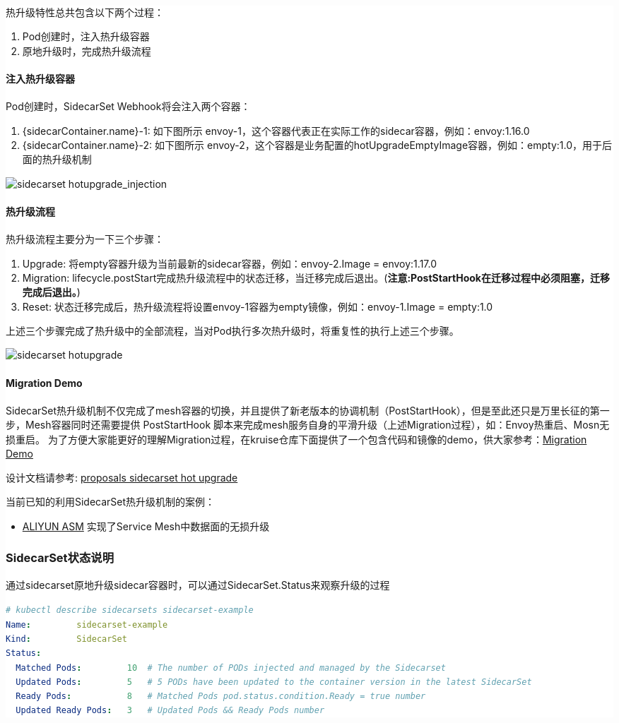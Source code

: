 热升级特性总共包含以下两个过程：
1. Pod创建时，注入热升级容器
2. 原地升级时，完成热升级流程

#### 注入热升级容器

Pod创建时，SidecarSet Webhook将会注入两个容器：
1. {sidecarContainer.name}-1: 如下图所示 envoy-1，这个容器代表正在实际工作的sidecar容器，例如：envoy:1.16.0
2. {sidecarContainer.name}-2: 如下图所示 envoy-2，这个容器是业务配置的hotUpgradeEmptyImage容器，例如：empty:1.0，用于后面的热升级机制

![sidecarset hotupgrade_injection](/img/docs/user-manuals/sidecarset_hotupgrade_injection.png)

#### 热升级流程

热升级流程主要分为一下三个步骤：
1. Upgrade: 将empty容器升级为当前最新的sidecar容器，例如：envoy-2.Image = envoy:1.17.0
2. Migration: lifecycle.postStart完成热升级流程中的状态迁移，当迁移完成后退出。(**注意:PostStartHook在迁移过程中必须阻塞，迁移完成后退出。**)
3. Reset: 状态迁移完成后，热升级流程将设置envoy-1容器为empty镜像，例如：envoy-1.Image = empty:1.0

上述三个步骤完成了热升级中的全部流程，当对Pod执行多次热升级时，将重复性的执行上述三个步骤。

![sidecarset hotupgrade](/img/docs/user-manuals/sidecarset_hotupgrade.png)

#### Migration Demo
SidecarSet热升级机制不仅完成了mesh容器的切换，并且提供了新老版本的协调机制（PostStartHook），但是至此还只是万里长征的第一步，Mesh容器同时还需要提供 PostStartHook 脚本来完成mesh服务自身的平滑升级（上述Migration过程），如：Envoy热重启、Mosn无损重启。
为了方便大家能更好的理解Migration过程，在kruise仓库下面提供了一个包含代码和镜像的demo，供大家参考：[Migration Demo](https://github.com/openkruise/samples/tree/master/hotupgrade)

设计文档请参考: [proposals sidecarset hot upgrade](https://github.com/openkruise/kruise/blob/master/docs/proposals/20210305-sidecarset-hotupgrade.md)

当前已知的利用SidecarSet热升级机制的案例：
- [ALIYUN ASM](https://help.aliyun.com/document_detail/193804.html) 实现了Service Mesh中数据面的无损升级

### SidecarSet状态说明
通过sidecarset原地升级sidecar容器时，可以通过SidecarSet.Status来观察升级的过程
```yaml
# kubectl describe sidecarsets sidecarset-example
Name:         sidecarset-example
Kind:         SidecarSet
Status:
  Matched Pods:         10  # The number of PODs injected and managed by the Sidecarset
  Updated Pods:         5   # 5 PODs have been updated to the container version in the latest SidecarSet
  Ready Pods:           8   # Matched Pods pod.status.condition.Ready = true number
  Updated Ready Pods:   3   # Updated Pods && Ready Pods number
```

